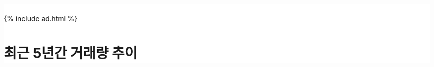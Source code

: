 
<br>
{% include ad.html %}
<br>

# 최근 5년간 거래량 추이


<div style="width:100%;">
    <canvas id="deal_progress" height="200"></canvas>
</div>

<script>
new Chart(document.getElementById("deal_progress"), {
    type: 'line',
    data: {
        labels: ['201510','201511','201512','201601','201602','201603','201604','201605','201606','201607','201608','201609','201610','201611','201612','201701','201702','201703','201704','201705','201706','201707','201708','201709','201710','201711','201712','201801','201802','201803','201804','201805','201806','201807','201808','201809','201810','201811','201812','201901','201902','201903','201904','201905','201906','201907','201908','201909','201910','201911','201912','202001','202002','202003','202004','202005','202006','202007','202008','202009','202010'],
        datasets: [{
            label: '매매',
            pointRadius: 1,
            data: [10, 24, 4, 9, 7, 4, 8, 6, 7, 8, 12, 13, 28, 14, 6, 10, 9, 17, 20, 27, 23, 15, 8, 16, 6, 10, 6, 51, 31, 49, 35, 38, 38, 29, 76, 58, 30, 20, 27, 17, 26, 28, 29, 19, 21, 29, 36, 19, 54, 55, 52, 39, 89, 38, 31, 32, 83, 54, 27, 35, 6],
            borderColor: "rgba(255, 201, 14, 1)",
            backgroundColor: "rgba(255, 201, 14, 0.5)",
            fill: false,
            lineTension: 0
        },{
            label: '전월세',
            pointRadius: 1,
            data: [13, 6, 1, 5, 6, 6, 20, 11, 12, 52, 65, 45, 29, 15, 9, 12, 24, 27, 14, 18, 21, 34, 22, 33, 24, 23, 26, 38, 24, 47, 49, 45, 24, 24, 27, 63, 27, 18, 6, 22, 17, 31, 37, 36, 39, 43, 53, 312, 28, 30, 23, 172, 217, 44, 75, 50, 53, 67, 74, 167, 16],
            borderColor: "rgba(0, 141, 185, 1)",
            backgroundColor: "rgba(0, 141, 185, 0.5)",
            fill: false,
            lineTension: 0
        }
        ]
    },
    options: {
        responsive: true,
        title: {
            display: false
        },
        tooltips: {
            mode: 'index',
            intersect: false
        },
        hover: {
            mode: 'nearest',
            intersect: true
        },
        scales: {
            xAxes: [{
                display: true,
                scaleLabel: {
                    display: true,
                    labelString: '년/월'